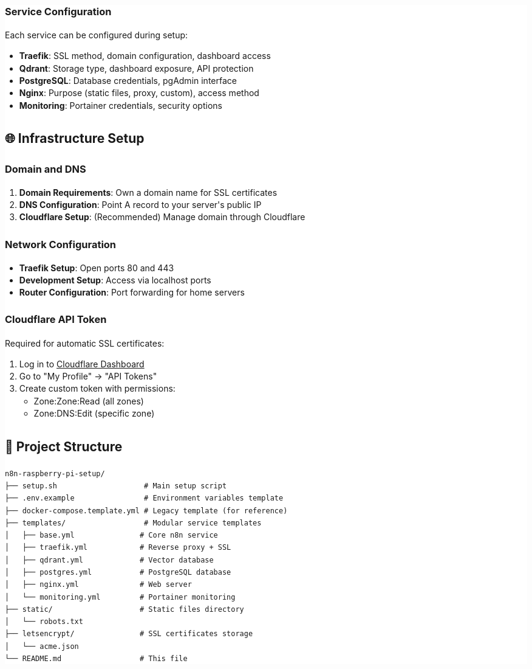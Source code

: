 ### Service Configuration
Each service can be configured during setup:

- **Traefik**: SSL method, domain configuration, dashboard access
- **Qdrant**: Storage type, dashboard exposure, API protection
- **PostgreSQL**: Database credentials, pgAdmin interface
- **Nginx**: Purpose (static files, proxy, custom), access method
- **Monitoring**: Portainer credentials, security options

## 🌐 Infrastructure Setup

### Domain and DNS
1. **Domain Requirements**: Own a domain name for SSL certificates
2. **DNS Configuration**: Point A record to your server's public IP
3. **Cloudflare Setup**: (Recommended) Manage domain through Cloudflare

### Network Configuration
- **Traefik Setup**: Open ports 80 and 443
- **Development Setup**: Access via localhost ports
- **Router Configuration**: Port forwarding for home servers

### Cloudflare API Token
Required for automatic SSL certificates:
1. Log in to [Cloudflare Dashboard](https://dash.cloudflare.com)
2. Go to "My Profile" → "API Tokens"
3. Create custom token with permissions:
   - Zone:Zone:Read (all zones)
   - Zone:DNS:Edit (specific zone)

## 📁 Project Structure

```
n8n-raspberry-pi-setup/
├── setup.sh                    # Main setup script
├── .env.example                # Environment variables template
├── docker-compose.template.yml # Legacy template (for reference)
├── templates/                  # Modular service templates
│   ├── base.yml               # Core n8n service
│   ├── traefik.yml            # Reverse proxy + SSL
│   ├── qdrant.yml             # Vector database
│   ├── postgres.yml           # PostgreSQL database
│   ├── nginx.yml              # Web server
│   └── monitoring.yml         # Portainer monitoring
├── static/                    # Static files directory
│   └── robots.txt
├── letsencrypt/               # SSL certificates storage
│   └── acme.json
└── README.md                  # This file
```

